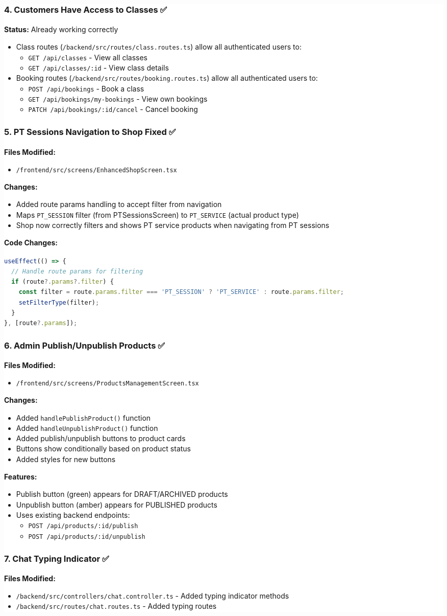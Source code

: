 ### 4. Customers Have Access to Classes ✅
**Status:** Already working correctly
- Class routes (`/backend/src/routes/class.routes.ts`) allow all authenticated users to:
  - `GET /api/classes` - View all classes
  - `GET /api/classes/:id` - View class details
- Booking routes (`/backend/src/routes/booking.routes.ts`) allow all authenticated users to:
  - `POST /api/bookings` - Book a class
  - `GET /api/bookings/my-bookings` - View own bookings
  - `PATCH /api/bookings/:id/cancel` - Cancel booking

### 5. PT Sessions Navigation to Shop Fixed ✅
**Files Modified:**
- `/frontend/src/screens/EnhancedShopScreen.tsx`

**Changes:**
- Added route params handling to accept filter from navigation
- Maps `PT_SESSION` filter (from PTSessionsScreen) to `PT_SERVICE` (actual product type)
- Shop now correctly filters and shows PT service products when navigating from PT sessions

**Code Changes:**
```typescript
useEffect(() => {
  // Handle route params for filtering
  if (route?.params?.filter) {
    const filter = route.params.filter === 'PT_SESSION' ? 'PT_SERVICE' : route.params.filter;
    setFilterType(filter);
  }
}, [route?.params]);
```

### 6. Admin Publish/Unpublish Products ✅
**Files Modified:**
- `/frontend/src/screens/ProductsManagementScreen.tsx`

**Changes:**
- Added `handlePublishProduct()` function
- Added `handleUnpublishProduct()` function
- Added publish/unpublish buttons to product cards
- Buttons show conditionally based on product status
- Added styles for new buttons

**Features:**
- Publish button (green) appears for DRAFT/ARCHIVED products
- Unpublish button (amber) appears for PUBLISHED products
- Uses existing backend endpoints:
  - `POST /api/products/:id/publish`
  - `POST /api/products/:id/unpublish`

### 7. Chat Typing Indicator ✅
**Files Modified:**
- `/backend/src/controllers/chat.controller.ts` - Added typing indicator methods
- `/backend/src/routes/chat.routes.ts` - Added typing routes
